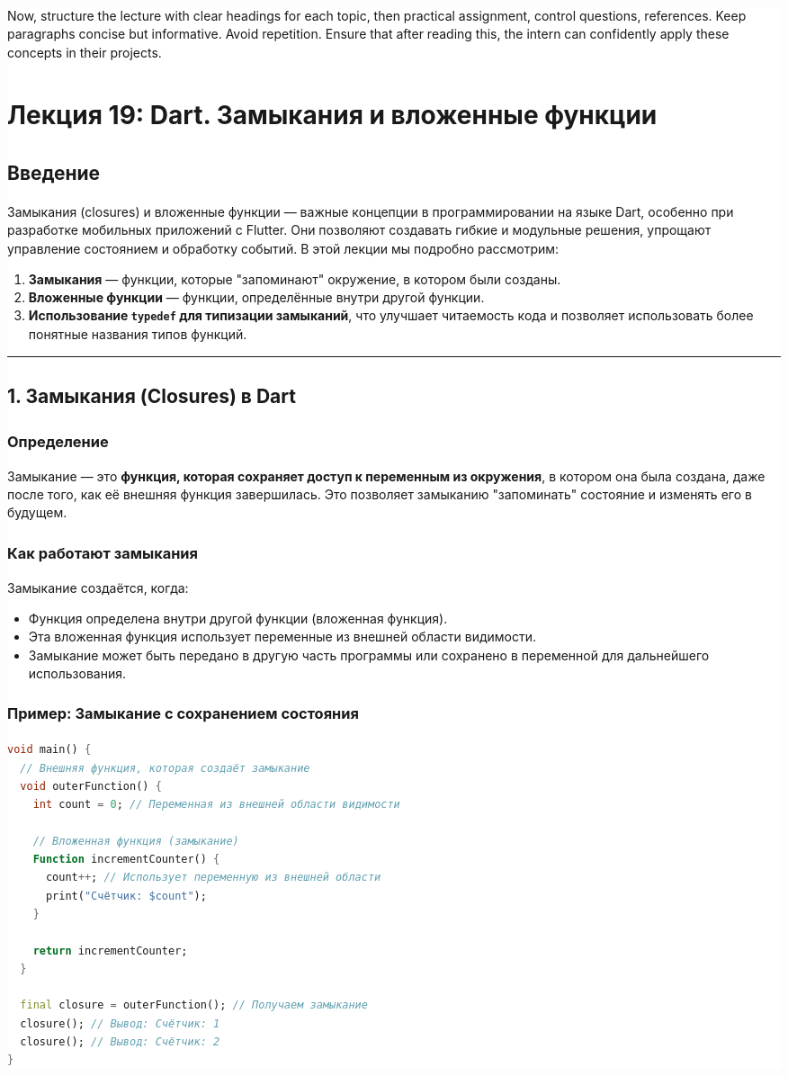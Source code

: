 Now, structure the lecture with clear headings for each topic, then practical assignment, control questions, references. Keep paragraphs concise but informative. Avoid repetition. Ensure that after reading this, the intern can confidently apply these concepts in their projects.
</think>

# Лекция 19: Dart. Замыкания и вложенные функции  

## Введение  
Замыкания (closures) и вложенные функции — важные концепции в программировании на языке Dart, особенно при разработке мобильных приложений с Flutter. Они позволяют создавать гибкие и модульные решения, упрощают управление состоянием и обработку событий. В этой лекции мы подробно рассмотрим:  
1. **Замыкания** — функции, которые "запоминают" окружение, в котором были созданы.  
2. **Вложенные функции** — функции, определённые внутри другой функции.  
3. **Использование `typedef` для типизации замыканий**, что улучшает читаемость кода и позволяет использовать более понятные названия типов функций.  

---

## 1. Замыкания (Closures) в Dart  

### Определение  
Замыкание — это **функция, которая сохраняет доступ к переменным из окружения**, в котором она была создана, даже после того, как её внешняя функция завершилась. Это позволяет замыканию "запоминать" состояние и изменять его в будущем.  

### Как работают замыкания  
Замыкание создаётся, когда:  
- Функция определена внутри другой функции (вложенная функция).  
- Эта вложенная функция использует переменные из внешней области видимости.  
- Замыкание может быть передано в другую часть программы или сохранено в переменной для дальнейшего использования.  

### Пример: Замыкание с сохранением состояния  
```dart
void main() {
  // Внешняя функция, которая создаёт замыкание
  void outerFunction() {
    int count = 0; // Переменная из внешней области видимости

    // Вложенная функция (замыкание)
    Function incrementCounter() {
      count++; // Использует переменную из внешней области
      print("Счётчик: $count");
    }

    return incrementCounter;
  }

  final closure = outerFunction(); // Получаем замыкание
  closure(); // Вывод: Счётчик: 1
  closure(); // Вывод: Счётчик: 2
}
```  

